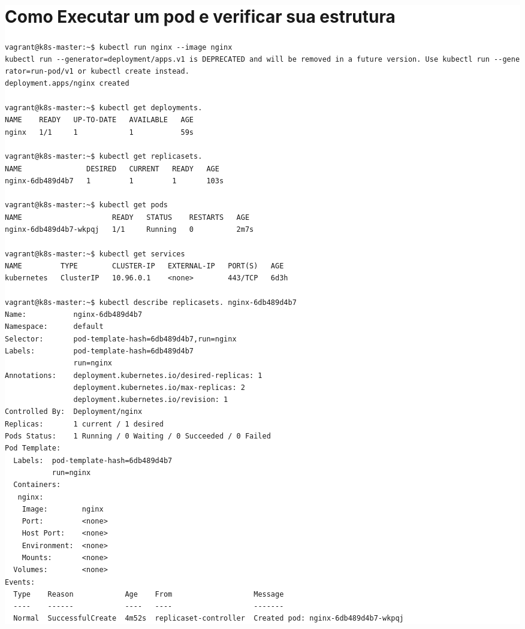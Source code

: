 # Como Executar um pod e verificar sua estrutura

```
vagrant@k8s-master:~$ kubectl run nginx --image nginx
kubectl run --generator=deployment/apps.v1 is DEPRECATED and will be removed in a future version. Use kubectl run --generator=run-pod/v1 or kubectl create instead.
deployment.apps/nginx created

vagrant@k8s-master:~$ kubectl get deployments.
NAME    READY   UP-TO-DATE   AVAILABLE   AGE
nginx   1/1     1            1           59s

vagrant@k8s-master:~$ kubectl get replicasets.
NAME               DESIRED   CURRENT   READY   AGE
nginx-6db489d4b7   1         1         1       103s

vagrant@k8s-master:~$ kubectl get pods
NAME                     READY   STATUS    RESTARTS   AGE
nginx-6db489d4b7-wkpqj   1/1     Running   0          2m7s

vagrant@k8s-master:~$ kubectl get services
NAME         TYPE        CLUSTER-IP   EXTERNAL-IP   PORT(S)   AGE
kubernetes   ClusterIP   10.96.0.1    <none>        443/TCP   6d3h

vagrant@k8s-master:~$ kubectl describe replicasets. nginx-6db489d4b7
Name:           nginx-6db489d4b7
Namespace:      default
Selector:       pod-template-hash=6db489d4b7,run=nginx
Labels:         pod-template-hash=6db489d4b7
                run=nginx
Annotations:    deployment.kubernetes.io/desired-replicas: 1
                deployment.kubernetes.io/max-replicas: 2
                deployment.kubernetes.io/revision: 1
Controlled By:  Deployment/nginx
Replicas:       1 current / 1 desired
Pods Status:    1 Running / 0 Waiting / 0 Succeeded / 0 Failed
Pod Template:
  Labels:  pod-template-hash=6db489d4b7
           run=nginx
  Containers:
   nginx:
    Image:        nginx
    Port:         <none>
    Host Port:    <none>
    Environment:  <none>
    Mounts:       <none>
  Volumes:        <none>
Events:
  Type    Reason            Age    From                   Message
  ----    ------            ----   ----                   -------
  Normal  SuccessfulCreate  4m52s  replicaset-controller  Created pod: nginx-6db489d4b7-wkpqj

```
